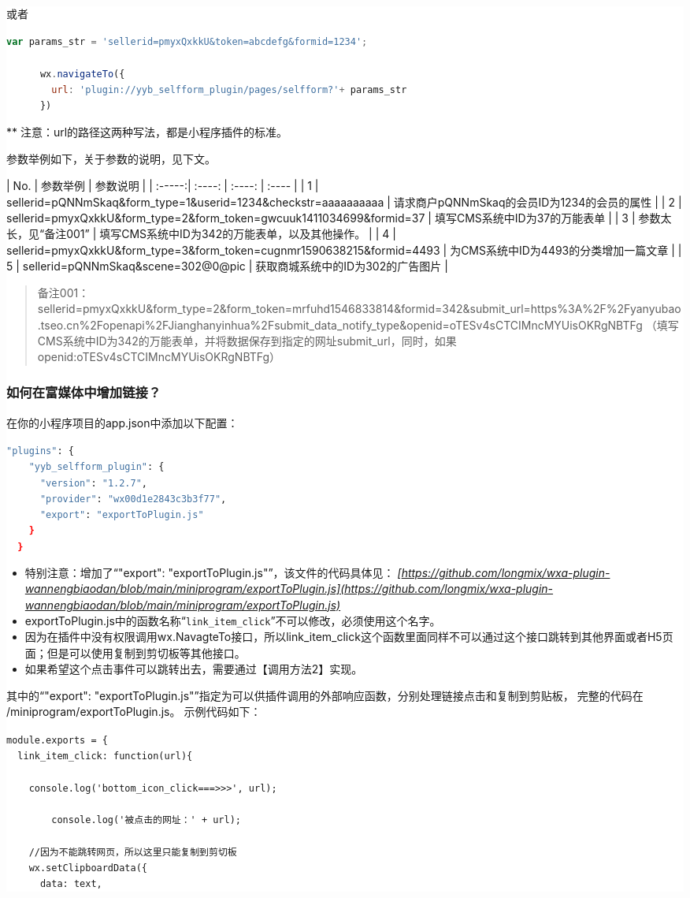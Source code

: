 或者

```javascript
var params_str = 'sellerid=pmyxQxkkU&token=abcdefg&formid=1234';

      wx.navigateTo({
        url: 'plugin://yyb_selfform_plugin/pages/selfform?'+ params_str  
      })
```

** 注意：url的路径这两种写法，都是小程序插件的标准。



参数举例如下，关于参数的说明，见下文。

| No. | 参数举例 | 参数说明 |
| :-----:| :----: | :----: | :---- |
| 1 | sellerid=pQNNmSkaq&form_type=1&userid=1234&checkstr=aaaaaaaaaa | 请求商户pQNNmSkaq的会员ID为1234的会员的属性 |
| 2 | sellerid=pmyxQxkkU&form_type=2&form_token=gwcuuk1411034699&formid=37 | 填写CMS系统中ID为37的万能表单 |
| 3 | 参数太长，见“备注001” | 填写CMS系统中ID为342的万能表单，以及其他操作。 |
| 4 | sellerid=pmyxQxkkU&form_type=3&form_token=cugnmr1590638215&formid=4493 | 为CMS系统中ID为4493的分类增加一篇文章 |
| 5 | sellerid=pQNNmSkaq&scene=302@0@pic | 获取商城系统中的ID为302的广告图片 |

>备注001： sellerid=pmyxQxkkU&form_type=2&form_token=mrfuhd1546833814&formid=342&submit_url=https%3A%2F%2Fyanyubao.tseo.cn%2Fopenapi%2FJianghanyinhua%2Fsubmit_data_notify_type&openid=oTESv4sCTCIMncMYUisOKRgNBTFg
（填写CMS系统中ID为342的万能表单，并将数据保存到指定的网址submit_url，同时，如果openid:oTESv4sCTCIMncMYUisOKRgNBTFg）



### 如何在富媒体中增加链接？
在你的小程序项目的app.json中添加以下配置：


```bash
"plugins": {
    "yyb_selfform_plugin": {
      "version": "1.2.7",
      "provider": "wx00d1e2843c3b3f77",
      "export": "exportToPlugin.js"
    }
  }
```

* 特别注意：增加了“"export": "exportToPlugin.js"”，该文件的代码具体见：
  *[https://github.com/longmix/wxa-plugin-wannengbiaodan/blob/main/miniprogram/exportToPlugin.js](https://github.com/longmix/wxa-plugin-wannengbiaodan/blob/main/miniprogram/exportToPlugin.js)*
* exportToPlugin.js中的函数名称“`link_item_click`”不可以修改，必须使用这个名字。
* 因为在插件中没有权限调用wx.NavagteTo接口，所以link_item_click这个函数里面同样不可以通过这个接口跳转到其他界面或者H5页面；但是可以使用复制到剪切板等其他接口。
* 如果希望这个点击事件可以跳转出去，需要通过【调用方法2】实现。


其中的“"export": "exportToPlugin.js"”指定为可以供插件调用的外部响应函数，分别处理链接点击和复制到剪贴板，
完整的代码在  /miniprogram/exportToPlugin.js。
示例代码如下：
```
module.exports = {
  link_item_click: function(url){

    console.log('bottom_icon_click===>>>', url);

		console.log('被点击的网址：' + url);

    //因为不能跳转网页，所以这里只能复制到剪切板
    wx.setClipboardData({
      data: text,
```